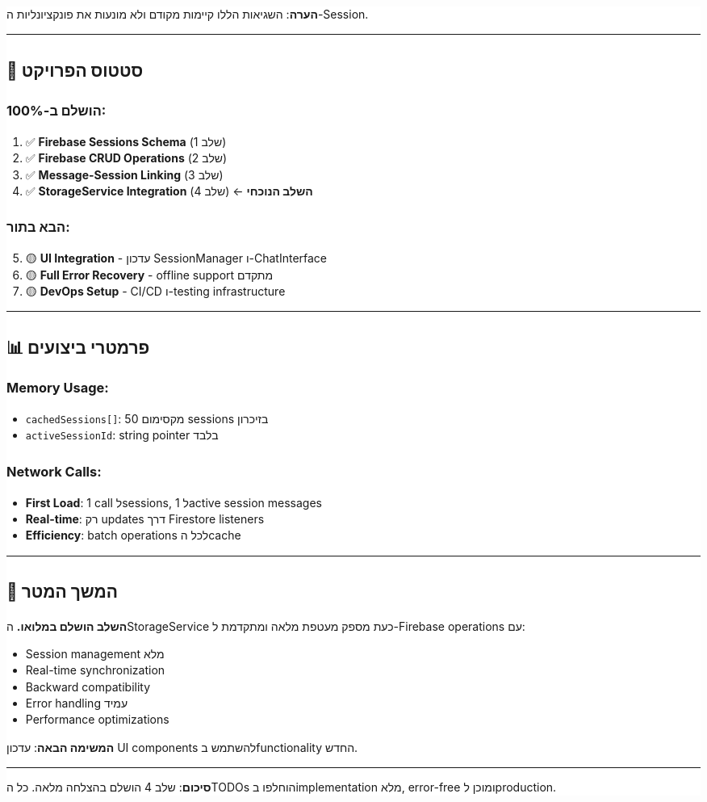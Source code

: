**הערה**: השגיאות הללו קיימות מקודם ולא מונעות את פונקציונליות ה-Session.

---

## 🎯 **סטטוס הפרויקט**

### **הושלם ב-100%**:
1. ✅ **Firebase Sessions Schema** (שלב 1)
2. ✅ **Firebase CRUD Operations** (שלב 2) 
3. ✅ **Message-Session Linking** (שלב 3)
4. ✅ **StorageService Integration** (שלב 4) ← **השלב הנוכחי**

### **הבא בתור**:
5. 🟡 **UI Integration** - עדכון SessionManager ו-ChatInterface
6. 🟡 **Full Error Recovery** - offline support מתקדם
7. 🟡 **DevOps Setup** - CI/CD ו-testing infrastructure

---

## 📊 **פרמטרי ביצועים**

### **Memory Usage**:
- `cachedSessions[]`: מקסימום 50 sessions בזיכרון
- `activeSessionId`: string pointer בלבד

### **Network Calls**:
- **First Load**: 1 call לsessions, 1 לactive session messages
- **Real-time**: רק updates דרך Firestore listeners
- **Efficiency**: batch operations לכל הcache

---

## 🚀 **המשך המטר**

**השלב הושלם במלואו.** 
הStorageService כעת מספק מעטפת מלאה ומתקדמת ל-Firebase operations עם:
- Session management מלא
- Real-time synchronization  
- Backward compatibility
- Error handling עמיד
- Performance optimizations

**המשימה הבאה**: עדכון UI components להשתמש בfunctionality החדש.

---

**סיכום**: שלב 4 הושלם בהצלחה מלאה. כל הTODOs הוחלפו בimplementation מלא, error-free ומוכן לproduction.
